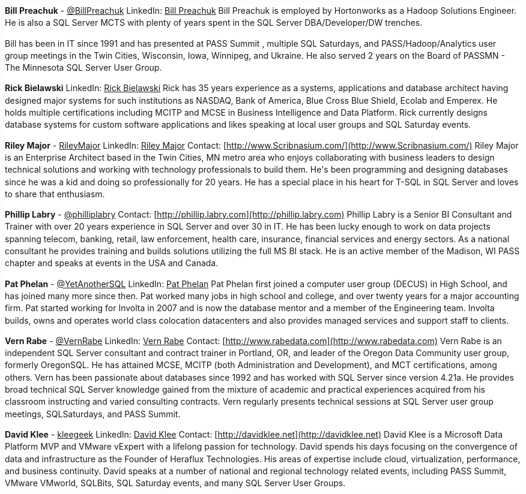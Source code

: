 **Bill Preachuk**  - [@BillPreachuk](https://www.twitter.com/@BillPreachuk)
LinkedIn: [Bill Preachuk](http://www.linkedin.com/pub/bill-preachuk/1/a53/954)
Bill Preachuk is employed by Hortonworks as a Hadoop Solutions Engineer. He is also a SQL Server MCTS with plenty of years spent in the SQL Server DBA/Developer/DW trenches.

Bill has been in IT since 1991 and has presented at PASS Summit , multiple SQL Saturdays, and PASS/Hadoop/Analytics user group meetings in the Twin Cities, Wisconsin, Iowa, Winnipeg, and Ukraine.  He also served 2 years on the Board of PASSMN - The Minnesota SQL Server User Group.
 
**Rick Bielawski** 
LinkedIn: [Rick Bielawski](https://www.linkedin.com/in/richardbielawski)
Rick has 35 years experience as a systems, applications and database architect having designed major systems for such institutions as NASDAQ, Bank of America, Blue Cross Blue Shield, Ecolab and Emperex.  He holds multiple certifications including MCITP and MCSE in Business Intelligence and Data Platform.  Rick currently designs database systems for custom software applications and likes speaking at local user groups and SQL Saturday events.
 
**Riley Major**  - [RileyMajor](https://www.twitter.com/RileyMajor)
LinkedIn: [Riley Major](https://www.linkedin.com/in/rileymajor)
Contact: [http://www.Scribnasium.com/](http://www.Scribnasium.com/)
Riley Major is an Enterprise Architect based in the Twin Cities, MN metro area who enjoys collaborating with business leaders to design technical solutions and working with technology professionals to build them. He's been programming and designing databases since he was a kid and doing so professionally for 20 years. He has a special place in his heart for T-SQL in SQL Server and loves to share that enthusiasm.
 
**Phillip Labry**  - [@philliplabry](https://www.twitter.com/@philliplabry)
Contact: [http://phillip.labry.com](http://phillip.labry.com)
Phillip Labry is a Senior BI Consultant and Trainer with over 20 years experience in SQL Server and over 30 in IT. He has been lucky enough to work on data projects spanning telecom, banking, retail, law enforcement, health care, insurance, financial services and energy sectors. As a national consultant he provides training and builds solutions utilizing the full MS BI stack. He is an active member of the Madison, WI PASS chapter and speaks at events in the USA and Canada.
 
**Pat Phelan**  - [@YetAnotherSQL](https://www.twitter.com/@YetAnotherSQL)
LinkedIn: [Pat Phelan](https://www.linkedin.com/in/phelanp)
Pat Phelan first joined a computer user group (DECUS) in High School, and has joined many more since then. Pat worked many jobs in high school and college, and over twenty years for a major accounting firm. Pat started working for Involta in 2007 and is now the database mentor and a member of the Engineering team. Involta builds, owns and operates world class colocation datacenters and also provides managed services and support staff to clients.
 
**Vern Rabe**  - [@VernRabe](https://www.twitter.com/@VernRabe)
LinkedIn: [Vern Rabe](http://www.linkedin.com/pub/vern-rabe/a/ba3/980)
Contact: [http://www.rabedata.com](http://www.rabedata.com)
Vern Rabe is an independent SQL Server consultant and contract trainer in Portland, OR, and leader of the Oregon Data Community user group, formerly OregonSQL. He has attained MCSE, MCITP (both Administration and Development), and MCT certifications, among others. Vern has been passionate about databases since 1992 and has worked with SQL Server since version 4.21a. He provides broad technical SQL Server knowledge gained from the mixture of academic and practical experiences acquired from his classroom instructing and varied consulting contracts. Vern regularly presents technical sessions at SQL Server user group meetings, SQLSaturdays, and PASS Summit.
 
**David Klee**  - [kleegeek](https://www.twitter.com/kleegeek)
LinkedIn: [David Klee](http://www.linkedin.com/in/davidaklee)
Contact: [http://davidklee.net](http://davidklee.net)
David Klee is a Microsoft Data Platform MVP and VMware vExpert with a lifelong passion for technology. David spends his days focusing on the convergence of data and infrastructure as the Founder of Heraflux Technologies. His areas of expertise include cloud, virtualization, performance, and business continuity. David speaks at a number of national and regional technology related events, including PASS Summit, VMware VMworld, SQLBits, SQL Saturday events, and many SQL Server User Groups.
 